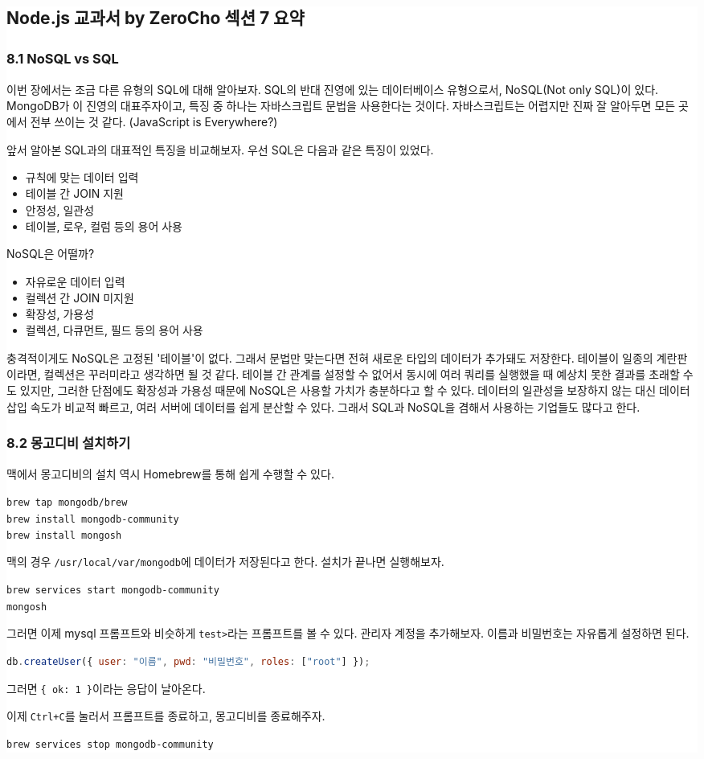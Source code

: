 ## Node.js 교과서 by ZeroCho 섹션 7 요약

### 8.1 NoSQL vs SQL

이번 장에서는 조금 다른 유형의 SQL에 대해 알아보자. SQL의 반대 진영에 있는 데이터베이스 유형으로서, NoSQL(Not only SQL)이 있다. MongoDB가 이 진영의 대표주자이고, 특징 중 하나는 자바스크립트 문법을 사용한다는 것이다. 자바스크립트는 어렵지만 진짜 잘 알아두면 모든 곳에서 전부 쓰이는 것 같다. (JavaScript is Everywhere?)

앞서 알아본 SQL과의 대표적인 특징을 비교해보자. 우선 SQL은 다음과 같은 특징이 있었다.

- 규칙에 맞는 데이터 입력
- 테이블 간 JOIN 지원
- 안정성, 일관성
- 테이블, 로우, 컬럼 등의 용어 사용

NoSQL은 어떨까?

- 자유로운 데이터 입력
- 컬렉션 간 JOIN 미지원
- 확장성, 가용성
- 컬렉션, 다큐먼트, 필드 등의 용어 사용

충격적이게도 NoSQL은 고정된 '테이블'이 없다. 그래서 문법만 맞는다면 전혀 새로운 타입의 데이터가 추가돼도 저장한다. 테이블이 일종의 계란판이라면, 컬렉션은 꾸러미라고 생각하면 될 것 같다. 테이블 간 관계를 설정할 수 없어서 동시에 여러 쿼리를 실행했을 때 예상치 못한 결과를 초래할 수도 있지만, 그러한 단점에도 확장성과 가용성 때문에 NoSQL은 사용할 가치가 충분하다고 할 수 있다. 데이터의 일관성을 보장하지 않는 대신 데이터 삽입 속도가 비교적 빠르고, 여러 서버에 데이터를 쉽게 분산할 수 있다.
그래서 SQL과 NoSQL을 겸해서 사용하는 기업들도 많다고 한다.

### 8.2 몽고디비 설치하기

맥에서 몽고디비의 설치 역시 Homebrew를 통해 쉽게 수행할 수 있다.

```bash
brew tap mongodb/brew
brew install mongodb-community
brew install mongosh
```

맥의 경우 `/usr/local/var/mongodb`에 데이터가 저장된다고 한다.
설치가 끝나면 실행해보자.

```bash
brew services start mongodb-community
mongosh
```

그러면 이제 mysql 프롬프트와 비슷하게 `test>`라는 프롬프트를 볼 수 있다.
관리자 계정을 추가해보자. 이름과 비밀번호는 자유롭게 설정하면 된다.

```js
db.createUser({ user: "이름", pwd: "비밀번호", roles: ["root"] });
```

그러면 `{ ok: 1 }`이라는 응답이 날아온다.

이제 `Ctrl+C`를 눌러서 프롬프트를 종료하고, 몽고디비를 종료해주자.

```bash
brew services stop mongodb-community
```
